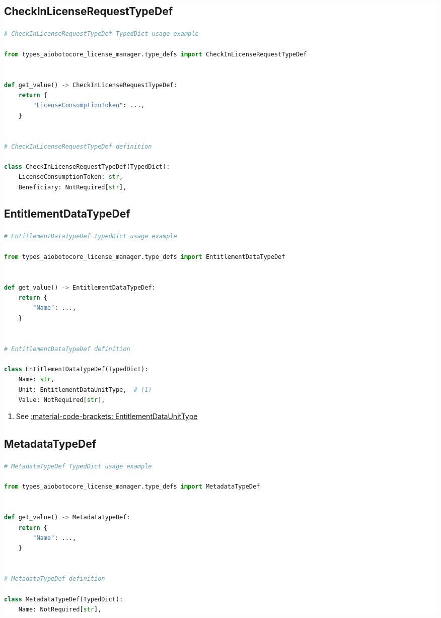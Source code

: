 
## CheckInLicenseRequestTypeDef

```python
# CheckInLicenseRequestTypeDef TypedDict usage example

from types_aiobotocore_license_manager.type_defs import CheckInLicenseRequestTypeDef


def get_value() -> CheckInLicenseRequestTypeDef:
    return {
        "LicenseConsumptionToken": ...,
    }


# CheckInLicenseRequestTypeDef definition

class CheckInLicenseRequestTypeDef(TypedDict):
    LicenseConsumptionToken: str,
    Beneficiary: NotRequired[str],
```


## EntitlementDataTypeDef

```python
# EntitlementDataTypeDef TypedDict usage example

from types_aiobotocore_license_manager.type_defs import EntitlementDataTypeDef


def get_value() -> EntitlementDataTypeDef:
    return {
        "Name": ...,
    }


# EntitlementDataTypeDef definition

class EntitlementDataTypeDef(TypedDict):
    Name: str,
    Unit: EntitlementDataUnitType,  # (1)
    Value: NotRequired[str],
```

1. See [:material-code-brackets: EntitlementDataUnitType](./literals.md#entitlementdataunittype)

## MetadataTypeDef

```python
# MetadataTypeDef TypedDict usage example

from types_aiobotocore_license_manager.type_defs import MetadataTypeDef


def get_value() -> MetadataTypeDef:
    return {
        "Name": ...,
    }


# MetadataTypeDef definition

class MetadataTypeDef(TypedDict):
    Name: NotRequired[str],
```